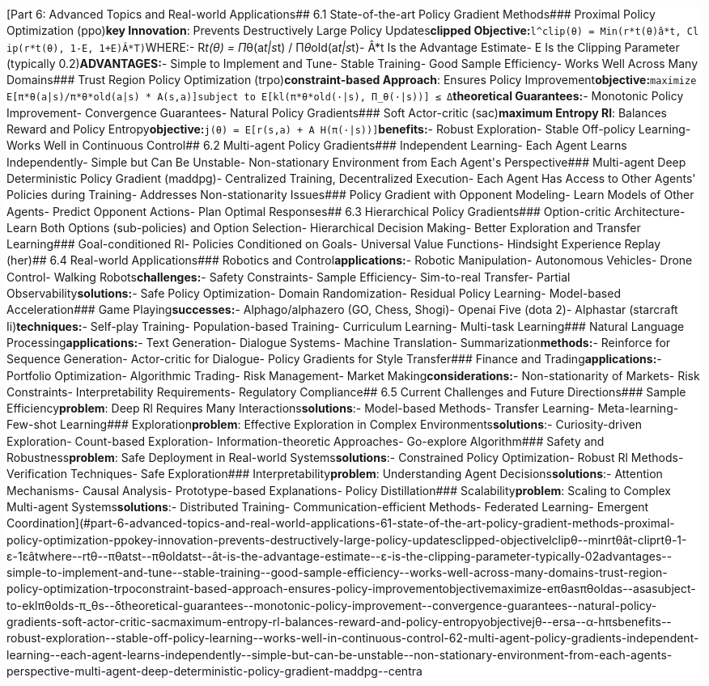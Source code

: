 [Part 6: Advanced Topics and Real-world Applications## 6.1 State-of-the-art Policy Gradient Methods### Proximal Policy Optimization (ppo)**key Innovation**: Prevents Destructively Large Policy Updates**clipped Objective:**```l^clip(θ) = Min(r*t(θ)â*t, Clip(r*t(θ), 1-Ε, 1+Ε)Â*T)```WHERE:- R*t(θ) = Π*θ(a*t|s*t) / Π*θ*old(a*t|s*t)- Â*t Is the Advantage Estimate- Ε Is the Clipping Parameter (typically 0.2)**ADVANTAGES:**- Simple to Implement and Tune- Stable Training- Good Sample Efficiency- Works Well Across Many Domains### Trust Region Policy Optimization (trpo)**constraint-based Approach**: Ensures Policy Improvement**objective:**```maximize E[π*θ(a|s)/π*θ*old(a|s) * A(s,a)]subject to E[kl(π*θ*old(·|s), Π_θ(·|s))] ≤ Δ```**theoretical Guarantees:**- Monotonic Policy Improvement- Convergence Guarantees- Natural Policy Gradients### Soft Actor-critic (sac)**maximum Entropy Rl**: Balances Reward and Policy Entropy**objective:**```j(θ) = E[r(s,a) + Α H(π(·|s))]```**benefits:**- Robust Exploration- Stable Off-policy Learning- Works Well in Continuous Control## 6.2 Multi-agent Policy Gradients### Independent Learning- Each Agent Learns Independently- Simple but Can Be Unstable- Non-stationary Environment from Each Agent's Perspective### Multi-agent Deep Deterministic Policy Gradient (maddpg)- Centralized Training, Decentralized Execution- Each Agent Has Access to Other Agents' Policies during Training- Addresses Non-stationarity Issues### Policy Gradient with Opponent Modeling- Learn Models of Other Agents- Predict Opponent Actions- Plan Optimal Responses## 6.3 Hierarchical Policy Gradients### Option-critic Architecture- Learn Both Options (sub-policies) and Option Selection- Hierarchical Decision Making- Better Exploration and Transfer Learning### Goal-conditioned Rl- Policies Conditioned on Goals- Universal Value Functions- Hindsight Experience Replay (her)## 6.4 Real-world Applications### Robotics and Control**applications:**- Robotic Manipulation- Autonomous Vehicles- Drone Control- Walking Robots**challenges:**- Safety Constraints- Sample Efficiency- Sim-to-real Transfer- Partial Observability**solutions:**- Safe Policy Optimization- Domain Randomization- Residual Policy Learning- Model-based Acceleration### Game Playing**successes:**- Alphago/alphazero (GO, Chess, Shogi)- Openai Five (dota 2)- Alphastar (starcraft Ii)**techniques:**- Self-play Training- Population-based Training- Curriculum Learning- Multi-task Learning### Natural Language Processing**applications:**- Text Generation- Dialogue Systems- Machine Translation- Summarization**methods:**- Reinforce for Sequence Generation- Actor-critic for Dialogue- Policy Gradients for Style Transfer### Finance and Trading**applications:**- Portfolio Optimization- Algorithmic Trading- Risk Management- Market Making**considerations:**- Non-stationarity of Markets- Risk Constraints- Interpretability Requirements- Regulatory Compliance## 6.5 Current Challenges and Future Directions### Sample Efficiency**problem**: Deep Rl Requires Many Interactions**solutions**:- Model-based Methods- Transfer Learning- Meta-learning- Few-shot Learning### Exploration**problem**: Effective Exploration in Complex Environments**solutions**:- Curiosity-driven Exploration- Count-based Exploration- Information-theoretic Approaches- Go-explore Algorithm### Safety and Robustness**problem**: Safe Deployment in Real-world Systems**solutions**:- Constrained Policy Optimization- Robust Rl Methods- Verification Techniques- Safe Exploration### Interpretability**problem**: Understanding Agent Decisions**solutions**:- Attention Mechanisms- Causal Analysis- Prototype-based
Explanations- Policy Distillation### Scalability**problem**: Scaling to Complex Multi-agent Systems**solutions**:- Distributed Training- Communication-efficient Methods- Federated Learning- Emergent Coordination](#part-6-advanced-topics-and-real-world-applications-61-state-of-the-art-policy-gradient-methods-proximal-policy-optimization-ppokey-innovation-prevents-destructively-large-policy-updatesclipped-objectivelclipθ--minrtθât-cliprtθ-1-ε-1εâtwhere--rtθ--πθatst--πθoldatst--ât-is-the-advantage-estimate--ε-is-the-clipping-parameter-typically-02advantages--simple-to-implement-and-tune--stable-training--good-sample-efficiency--works-well-across-many-domains-trust-region-policy-optimization-trpoconstraint-based-approach-ensures-policy-improvementobjectivemaximize-eπθasπθoldas--asasubject-to-eklπθolds-π_θs--δtheoretical-guarantees--monotonic-policy-improvement--convergence-guarantees--natural-policy-gradients-soft-actor-critic-sacmaximum-entropy-rl-balances-reward-and-policy-entropyobjectivejθ--ersa--α-hπsbenefits--robust-exploration--stable-off-policy-learning--works-well-in-continuous-control-62-multi-agent-policy-gradients-independent-learning--each-agent-learns-independently--simple-but-can-be-unstable--non-stationary-environment-from-each-agents-perspective-multi-agent-deep-deterministic-policy-gradient-maddpg--centra